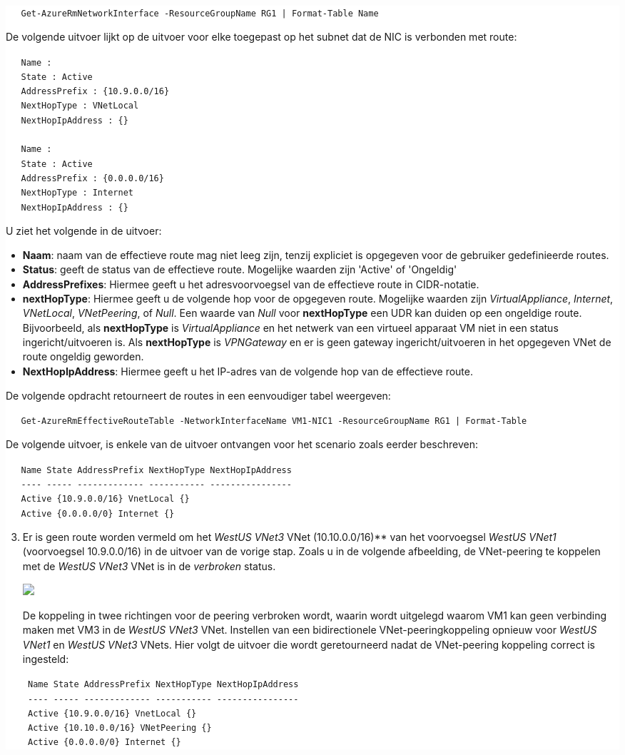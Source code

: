        Get-AzureRmNetworkInterface -ResourceGroupName RG1 | Format-Table Name
   
   De volgende uitvoer lijkt op de uitvoer voor elke toegepast op het subnet dat de NIC is verbonden met route:
   
       Name :
       State : Active
       AddressPrefix : {10.9.0.0/16}
       NextHopType : VNetLocal
       NextHopIpAddress : {}
   
       Name :
       State : Active
       AddressPrefix : {0.0.0.0/16}
       NextHopType : Internet
       NextHopIpAddress : {}
   
   U ziet het volgende in de uitvoer:
   
   * **Naam**: naam van de effectieve route mag niet leeg zijn, tenzij expliciet is opgegeven voor de gebruiker gedefinieerde routes. 
   * **Status**: geeft de status van de effectieve route. Mogelijke waarden zijn 'Active' of 'Ongeldig'
   * **AddressPrefixes**: Hiermee geeft u het adresvoorvoegsel van de effectieve route in CIDR-notatie. 
   * **nextHopType**: Hiermee geeft u de volgende hop voor de opgegeven route. Mogelijke waarden zijn *VirtualAppliance*, *Internet*, *VNetLocal*, *VNetPeering*, of *Null*. Een waarde van *Null* voor **nextHopType** een UDR kan duiden op een ongeldige route. Bijvoorbeeld, als **nextHopType** is *VirtualAppliance* en het netwerk van een virtueel apparaat VM niet in een status ingericht/uitvoeren is. Als **nextHopType** is *VPNGateway* en er is geen gateway ingericht/uitvoeren in het opgegeven VNet de route ongeldig geworden.
   * **NextHopIpAddress**: Hiermee geeft u het IP-adres van de volgende hop van de effectieve route.
   
   De volgende opdracht retourneert de routes in een eenvoudiger tabel weergeven:
   
       Get-AzureRmEffectiveRouteTable -NetworkInterfaceName VM1-NIC1 -ResourceGroupName RG1 | Format-Table
   
   De volgende uitvoer, is enkele van de uitvoer ontvangen voor het scenario zoals eerder beschreven:
   
       Name State AddressPrefix NextHopType NextHopIpAddress
       ---- ----- ------------- ----------- ----------------
       Active {10.9.0.0/16} VnetLocal {}
       Active {0.0.0.0/0} Internet {}
3. Er is geen route worden vermeld om het *WestUS VNet3* VNet (10.10.0.0/16)** van het voorvoegsel *WestUS VNet1* (voorvoegsel 10.9.0.0/16) in de uitvoer van de vorige stap. Zoals u in de volgende afbeelding, de VNet-peering te koppelen met de *WestUS VNet3* VNet is in de *verbroken* status.
   
    ![](./media/virtual-network-routes-troubleshoot-portal/image4.png)
   
    De koppeling in twee richtingen voor de peering verbroken wordt, waarin wordt uitgelegd waarom VM1 kan geen verbinding maken met VM3 in de *WestUS VNet3* VNet. Instellen van een bidirectionele VNet-peeringkoppeling opnieuw voor *WestUS VNet1* en *WestUS VNet3* VNets. Hier volgt de uitvoer die wordt geretourneerd nadat de VNet-peering koppeling correct is ingesteld:
   
        Name State AddressPrefix NextHopType NextHopIpAddress
        ---- ----- ------------- ----------- ----------------
        Active {10.9.0.0/16} VnetLocal {}
        Active {10.10.0.0/16} VNetPeering {}
        Active {0.0.0.0/0} Internet {}
   